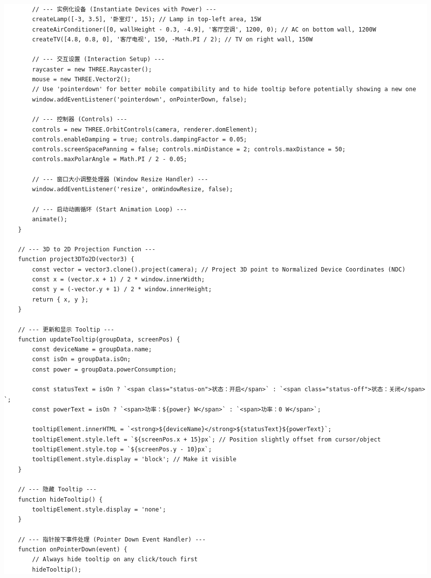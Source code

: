             // --- 实例化设备 (Instantiate Devices with Power) ---
            createLamp([-3, 3.5], '卧室灯', 15); // Lamp in top-left area, 15W
            createAirConditioner([0, wallHeight - 0.3, -4.9], '客厅空调', 1200, 0); // AC on bottom wall, 1200W
            createTV([4.8, 0.8, 0], '客厅电视', 150, -Math.PI / 2); // TV on right wall, 150W

            // --- 交互设置 (Interaction Setup) ---
            raycaster = new THREE.Raycaster();
            mouse = new THREE.Vector2();
            // Use 'pointerdown' for better mobile compatibility and to hide tooltip before potentially showing a new one
            window.addEventListener('pointerdown', onPointerDown, false);

            // --- 控制器 (Controls) ---
            controls = new THREE.OrbitControls(camera, renderer.domElement);
            controls.enableDamping = true; controls.dampingFactor = 0.05;
            controls.screenSpacePanning = false; controls.minDistance = 2; controls.maxDistance = 50;
            controls.maxPolarAngle = Math.PI / 2 - 0.05;

            // --- 窗口大小调整处理器 (Window Resize Handler) ---
            window.addEventListener('resize', onWindowResize, false);

            // --- 启动动画循环 (Start Animation Loop) ---
            animate();
        }

        // --- 3D to 2D Projection Function ---
        function project3DTo2D(vector3) {
            const vector = vector3.clone().project(camera); // Project 3D point to Normalized Device Coordinates (NDC)
            const x = (vector.x + 1) / 2 * window.innerWidth;
            const y = (-vector.y + 1) / 2 * window.innerHeight;
            return { x, y };
        }

        // --- 更新和显示 Tooltip ---
        function updateTooltip(groupData, screenPos) {
            const deviceName = groupData.name;
            const isOn = groupData.isOn;
            const power = groupData.powerConsumption;

            const statusText = isOn ? `<span class="status-on">状态：开启</span>` : `<span class="status-off">状态：关闭</span>`;
            const powerText = isOn ? `<span>功率：${power} W</span>` : `<span>功率：0 W</span>`;

            tooltipElement.innerHTML = `<strong>${deviceName}</strong>${statusText}${powerText}`;
            tooltipElement.style.left = `${screenPos.x + 15}px`; // Position slightly offset from cursor/object
            tooltipElement.style.top = `${screenPos.y - 10}px`;
            tooltipElement.style.display = 'block'; // Make it visible
        }

        // --- 隐藏 Tooltip ---
        function hideTooltip() {
            tooltipElement.style.display = 'none';
        }

        // --- 指针按下事件处理 (Pointer Down Event Handler) ---
        function onPointerDown(event) {
            // Always hide tooltip on any click/touch first
            hideTooltip();

